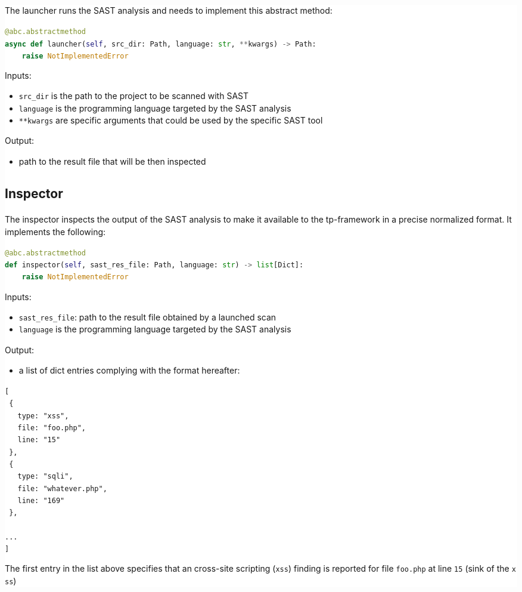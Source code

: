 The launcher runs the SAST analysis and needs to implement this abstract method:

```python
@abc.abstractmethod
async def launcher(self, src_dir: Path, language: str, **kwargs) -> Path:
    raise NotImplementedError
```

Inputs:

- `src_dir` is the path to the project to be scanned with SAST
- `language` is the programming language targeted by the SAST analysis
- `**kwargs` are specific arguments that could be used by the specific SAST tool

Output:

- path to the result file that will be then inspected

## Inspector

The inspector inspects the output of the SAST analysis to make it available to the tp-framework in a precise normalized format. It implements the following:

```python
@abc.abstractmethod
def inspector(self, sast_res_file: Path, language: str) -> list[Dict]:
    raise NotImplementedError
```

Inputs:

- `sast_res_file`: path to the result file obtained by a launched scan
- `language` is the programming language targeted by the SAST analysis

Output:

- a list of dict entries complying with the format hereafter:

```list
[
 {
   type: "xss",
   file: "foo.php",
   line: "15"
 },
 {
   type: "sqli",
   file: "whatever.php",
   line: "169"
 },

...
]
```

The first entry in the list above specifies that an cross-site scripting (`xss`) finding is reported for file `foo.php` at line `15` (sink of the `xss`)
